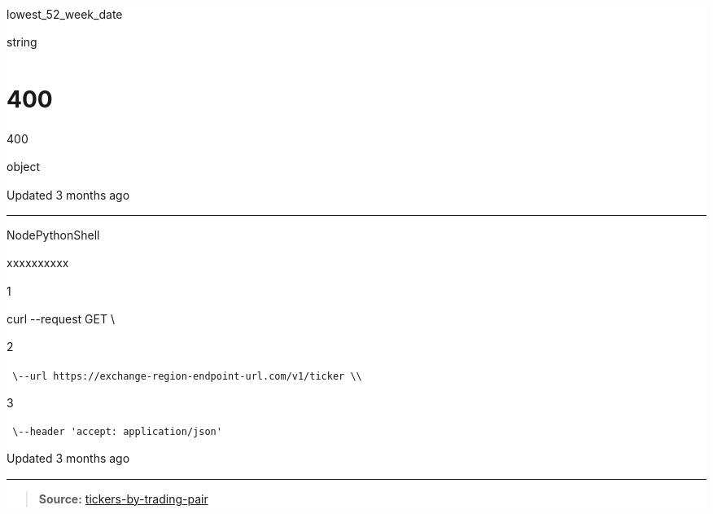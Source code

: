 lowest_52_week_date

string

# 400

400

object

Updated 3 months ago

---

NodePythonShell

xxxxxxxxxx

1

curl \--request GET \\

2

     \--url https://exchange-region-endpoint-url.com/v1/ticker \\

3

     \--header 'accept: application/json'

Updated 3 months ago

---

> **Source:**
> [tickers-by-trading-pair](https://global-docs.upbit.com/reference/tickers)
